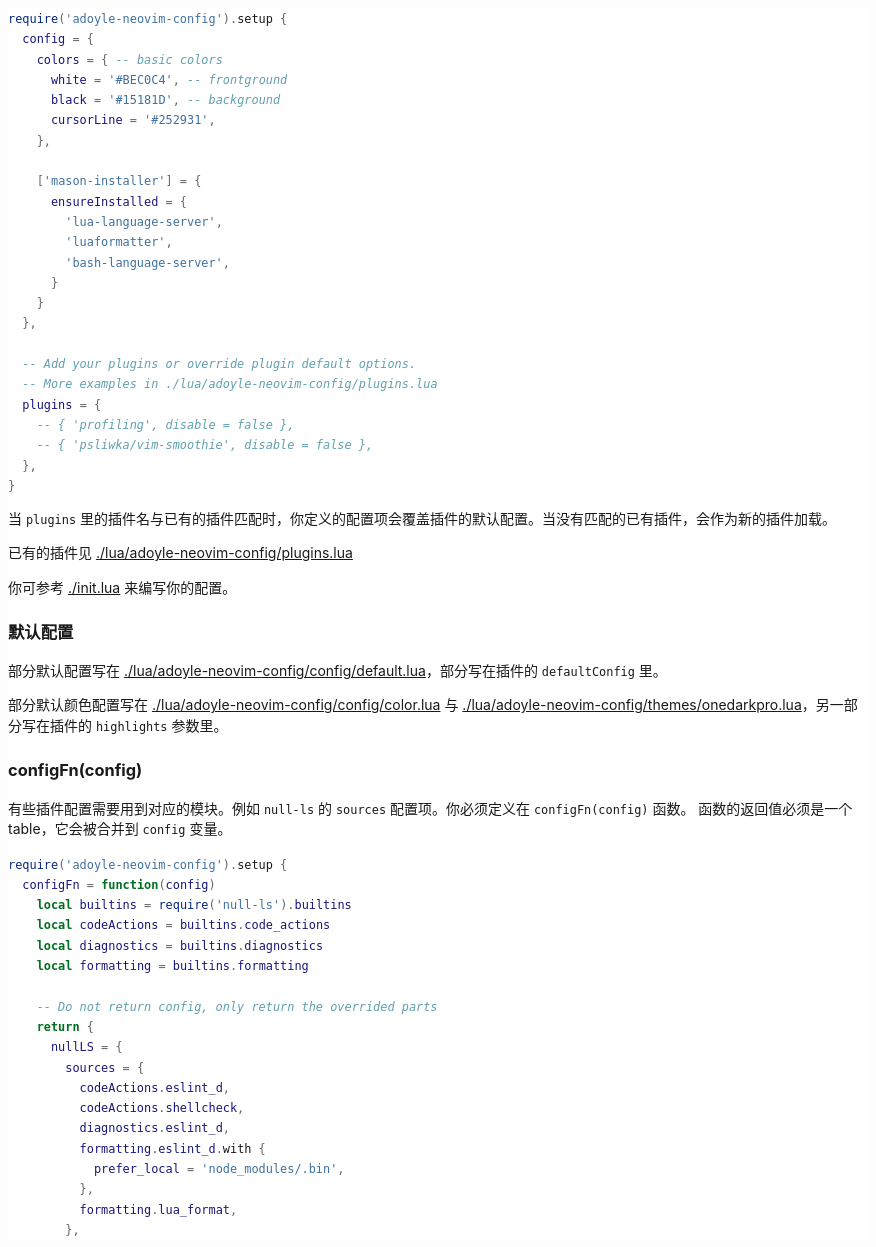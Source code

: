 ```lua
require('adoyle-neovim-config').setup {
  config = {
    colors = { -- basic colors
      white = '#BEC0C4', -- frontground
      black = '#15181D', -- background
      cursorLine = '#252931',
    },

    ['mason-installer'] = {
      ensureInstalled = {
        'lua-language-server',
        'luaformatter',
        'bash-language-server',
      }
    }
  },

  -- Add your plugins or override plugin default options.
  -- More examples in ./lua/adoyle-neovim-config/plugins.lua
  plugins = {
    -- { 'profiling', disable = false },
    -- { 'psliwka/vim-smoothie', disable = false },
  },
}
```

当 `plugins` 里的插件名与已有的插件匹配时，你定义的配置项会覆盖插件的默认配置。当没有匹配的已有插件，会作为新的插件加载。

已有的插件见 [./lua/adoyle-neovim-config/plugins.lua](./lua/adoyle-neovim-config/plugins.lua)

你可参考 [./init.lua](./init.lua) 来编写你的配置。

### 默认配置

部分默认配置写在 [./lua/adoyle-neovim-config/config/default.lua](./lua/adoyle-neovim-config/config/default.lua)，部分写在插件的 `defaultConfig` 里。

部分默认颜色配置写在 [./lua/adoyle-neovim-config/config/color.lua](./lua/adoyle-neovim-config/config/color.lua) 与 [./lua/adoyle-neovim-config/themes/onedarkpro.lua](./lua/adoyle-neovim-config/themes/onedarkpro.lua)，另一部分写在插件的 `highlights` 参数里。

### configFn(config)

有些插件配置需要用到对应的模块。例如 `null-ls` 的 `sources` 配置项。你必须定义在 `configFn(config)` 函数。
函数的返回值必须是一个 table，它会被合并到 `config` 变量。

```lua
require('adoyle-neovim-config').setup {
  configFn = function(config)
    local builtins = require('null-ls').builtins
    local codeActions = builtins.code_actions
    local diagnostics = builtins.diagnostics
    local formatting = builtins.formatting

    -- Do not return config, only return the overrided parts
    return {
      nullLS = {
        sources = {
          codeActions.eslint_d,
          codeActions.shellcheck,
          diagnostics.eslint_d,
          formatting.eslint_d.with {
            prefer_local = 'node_modules/.bin',
          },
          formatting.lua_format,
        },
```

[issue]: https://github.com/adoyle-h/neovim-config/issues
[LICENSE]: ./LICENSE
[font]: https://github.com/ryanoasis/nerd-fonts/tree/master/patched-fonts/DejaVuSansMono
[Nerd Font]: https://github.com/ryanoasis/nerd-fonts
[vim-plug]: https://github.com/junegunn/vim-plug
[default-config]: ./lua/adoyle-neovim-config/config/default.lua
[mason.nvim]: https://github.com/williamboman/mason.nvim
[null-ls]: https://github.com/jose-elias-alvarez/null-ls.nvim
[nvim-lspconfig]: https://github.com/neovim/nvim-lspconfig
[NVIM v0.8]: https://github.com/neovim/neovim/releases/tag/v0.8.0